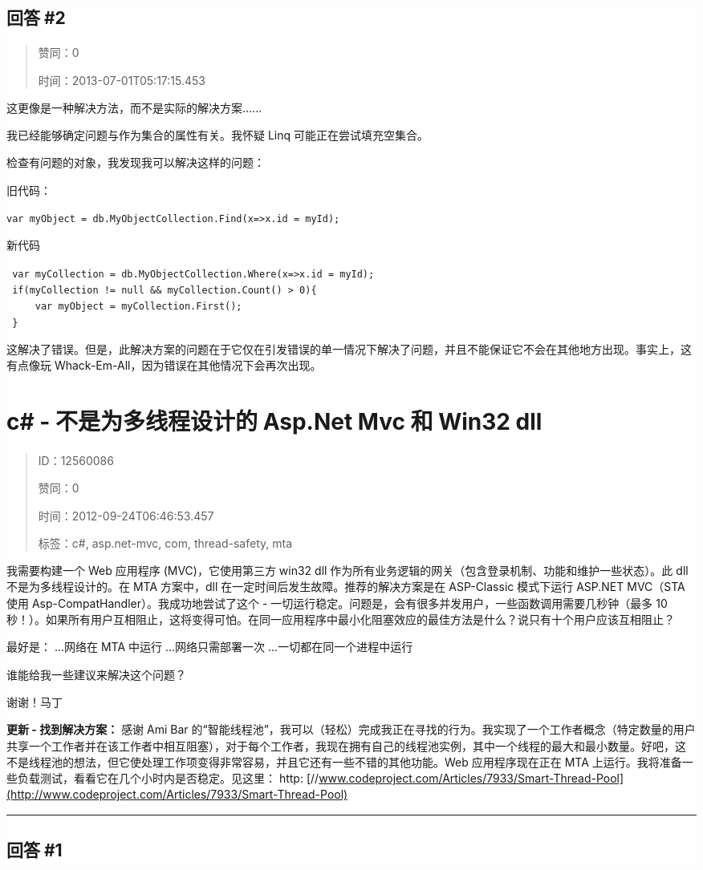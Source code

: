 ## 回答 #2

> 赞同：0
> 
> 时间：2013-07-01T05:17:15.453

这更像是一种解决方法，而不是实际的解决方案......

我已经能够确定问题与作为集合的属性有关。我怀疑 Linq 可能正在尝试填充空集合。

检查有问题的对象，我发现我可以解决这样的问题：

旧代码：

```
var myObject = db.MyObjectCollection.Find(x=>x.id = myId); 
```

新代码

```
 var myCollection = db.MyObjectCollection.Where(x=>x.id = myId);
 if(myCollection != null && myCollection.Count() > 0){
     var myObject = myCollection.First();
 } 
```

这解决了错误。但是，此解决方案的问题在于它仅在引发错误的单一情况下解决了问题，并且不能保证它不会在其他地方出现。事实上，这有点像玩 Whack-Em-All，因为错误在其他情况下会再次出现。

# c# - 不是为多线程设计的 Asp.Net Mvc 和 Win32 dll

> ID：12560086
> 
> 赞同：0
> 
> 时间：2012-09-24T06:46:53.457
> 
> 标签：c#, asp.net-mvc, com, thread-safety, mta

我需要构建一个 Web 应用程序 (MVC)，它使用第三方 win32 dll 作为所有业务逻辑的网关（包含登录机制、功能和维护一些状态）。此 dll 不是为多线程设计的。在 MTA 方案中，dll 在一定时间后发生故障。推荐的解决方案是在 ASP-Classic 模式下运行 ASP.NET MVC（STA 使用 Asp-CompatHandler）。我成功地尝试了这个 - 一切运行稳定。问题是，会有很多并发用户，一些函数调用需要几秒钟（最多 10 秒！）。如果所有用户互相阻止，这将变得可怕。在同一应用程序中最小化阻塞效应的最佳方法是什么？说只有十个用户应该互相阻止？

最好是： ...网络在 MTA 中运行 ...网络只需部署一次 ...一切都在同一个进程中运行

谁能给我一些建议来解决这个问题？

谢谢！马丁

**更新 - 找到解决方案：** 感谢 Ami Bar 的“智能线程池”，我可以（轻松）完成我正在寻找的行为。我实现了一个工作者概念（特定数量的用户共享一个工作者并在该工作者中相互阻塞），对于每个工作者，我现在拥有自己的线程池实例，其中一个线程的最大和最小数量。好吧，这不是线程池的想法，但它使处理工作项变得非常容易，并且它还有一些不错的其他功能。Web 应用程序现在正在 MTA 上运行。我将准备一些负载测试，看看它在几个小时内是否稳定。见这里： http: [//www.codeproject.com/Articles/7933/Smart-Thread-Pool](http://www.codeproject.com/Articles/7933/Smart-Thread-Pool)

* * *

## 回答 #1
